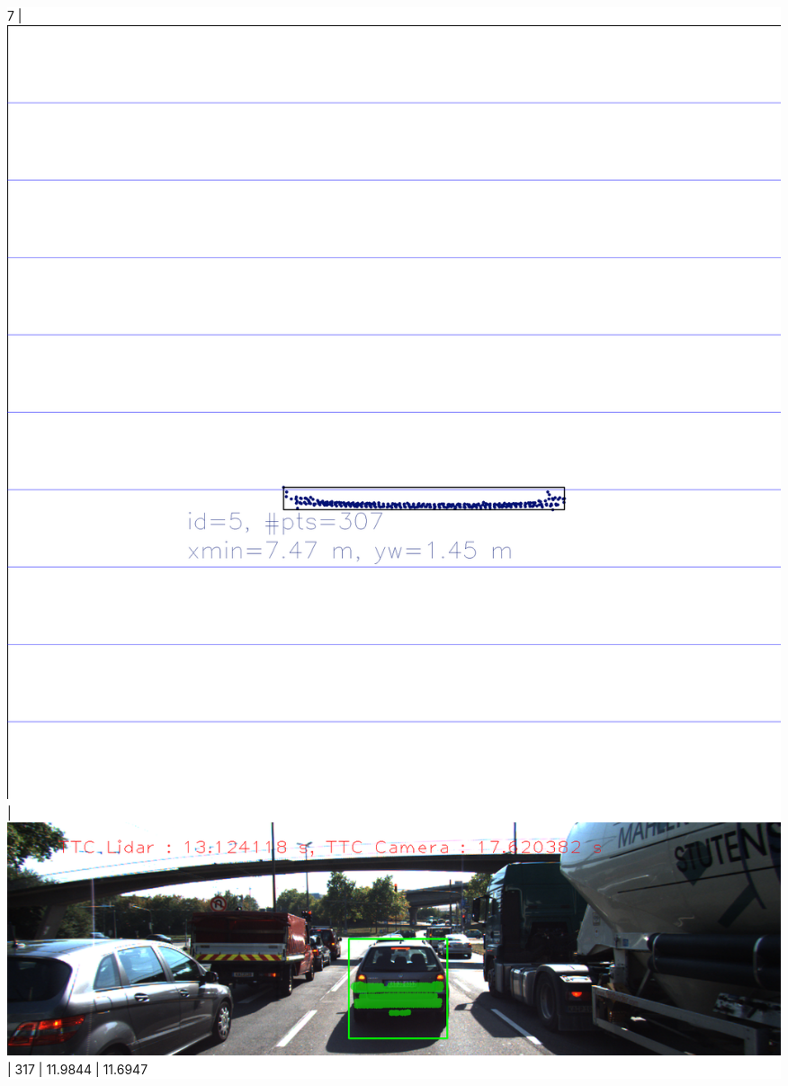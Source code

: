 7 | ![](results/images/lidar_top_view/lidar_HARRIS_BRISK_7.png) | ![](results/images/lidar_camera_ttc_combined/ttc_lidar_camera_HARRIS_BRISK_7.png) | 317 | 11.9844 | 11.6947